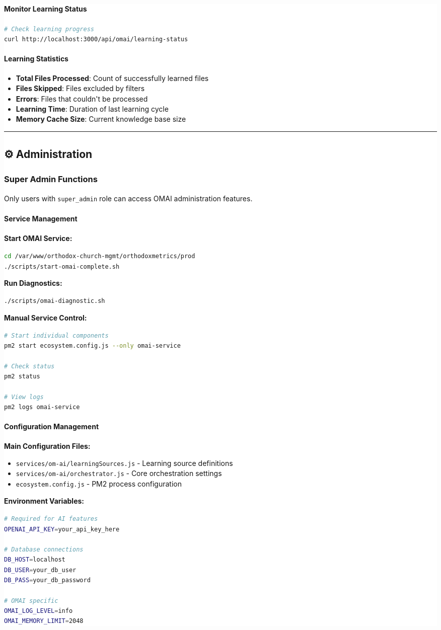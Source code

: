 #### Monitor Learning Status
```bash
# Check learning progress
curl http://localhost:3000/api/omai/learning-status
```

#### Learning Statistics
- **Total Files Processed**: Count of successfully learned files
- **Files Skipped**: Files excluded by filters
- **Errors**: Files that couldn't be processed
- **Learning Time**: Duration of last learning cycle
- **Memory Cache Size**: Current knowledge base size

---

## ⚙️ Administration

### Super Admin Functions

Only users with `super_admin` role can access OMAI administration features.

#### Service Management

**Start OMAI Service:**
```bash
cd /var/www/orthodox-church-mgmt/orthodoxmetrics/prod
./scripts/start-omai-complete.sh
```

**Run Diagnostics:**
```bash
./scripts/omai-diagnostic.sh
```

**Manual Service Control:**
```bash
# Start individual components
pm2 start ecosystem.config.js --only omai-service

# Check status
pm2 status

# View logs
pm2 logs omai-service
```

#### Configuration Management

**Main Configuration Files:**
- `services/om-ai/learningSources.js` - Learning source definitions
- `services/om-ai/orchestrator.js` - Core orchestration settings
- `ecosystem.config.js` - PM2 process configuration

**Environment Variables:**
```bash
# Required for AI features
OPENAI_API_KEY=your_api_key_here

# Database connections
DB_HOST=localhost
DB_USER=your_db_user
DB_PASS=your_db_password

# OMAI specific
OMAI_LOG_LEVEL=info
OMAI_MEMORY_LIMIT=2048
```
